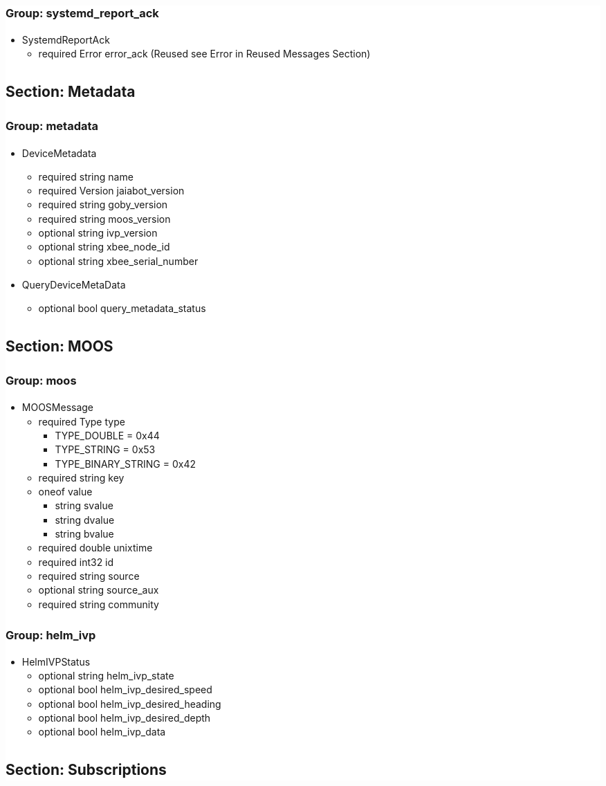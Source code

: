 ### Group: systemd_report_ack

* SystemdReportAck
  * required Error error_ack (Reused see Error in Reused Messages Section)

## Section: Metadata

### Group: metadata

* DeviceMetadata
  * required string name
  * required Version jaiabot_version
  * required string goby_version
  * required string moos_version
  * optional string ivp_version
  * optional string xbee_node_id
  * optional string xbee_serial_number

* QueryDeviceMetaData
  * optional bool query_metadata_status

## Section: MOOS

### Group: moos

* MOOSMessage
  * required Type type
    * TYPE_DOUBLE = 0x44
    * TYPE_STRING = 0x53
    * TYPE_BINARY_STRING = 0x42 
  * required string key
  * oneof value
    * string svalue
    * string dvalue
    * string bvalue
  * required double unixtime
  * required int32 id
  * required string source
  * optional string source_aux
  * required string community

### Group: helm_ivp

* HelmIVPStatus
  * optional string helm_ivp_state
  * optional bool helm_ivp_desired_speed
  * optional bool helm_ivp_desired_heading
  * optional bool helm_ivp_desired_depth
  * optional bool helm_ivp_data

## Section: Subscriptions
